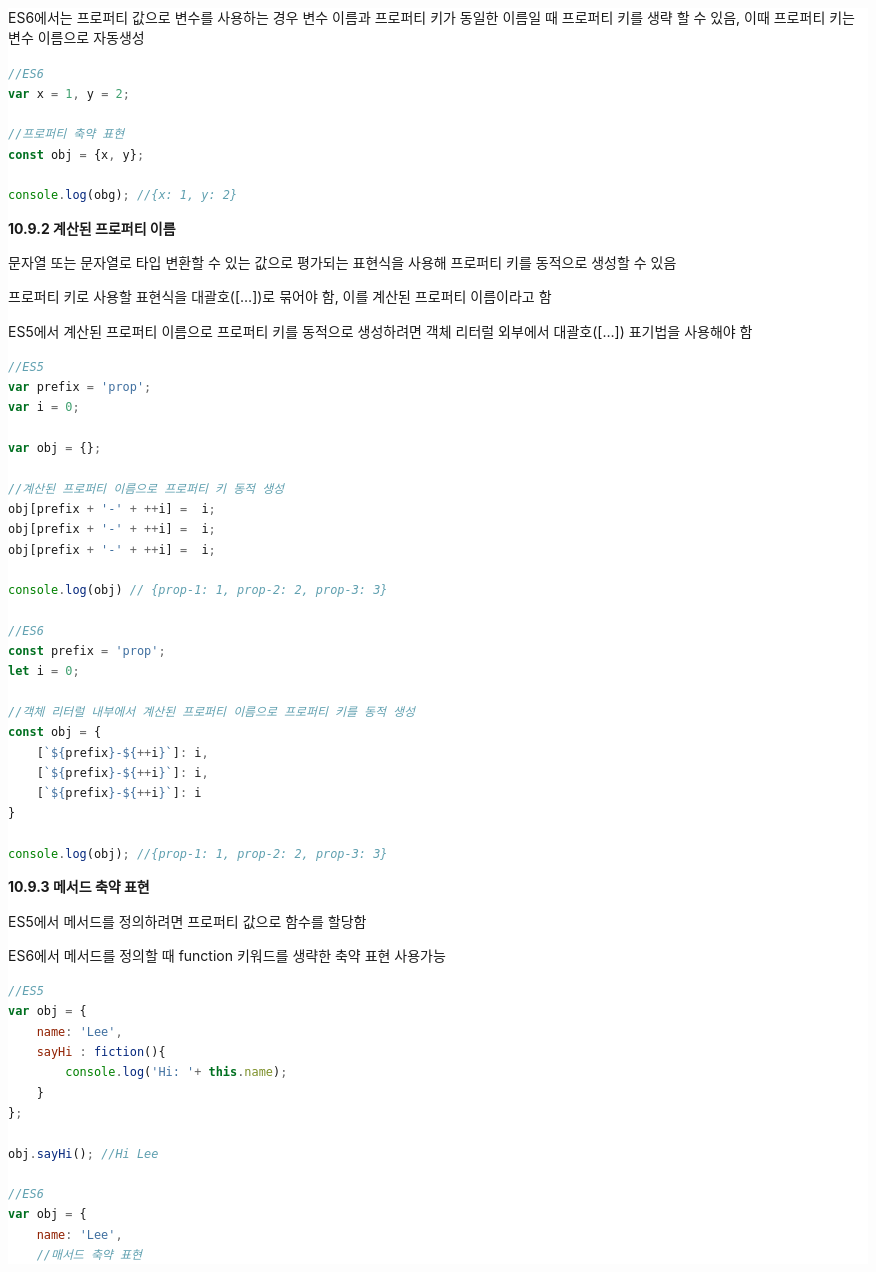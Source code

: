 ES6에서는 프로퍼티 값으로 변수를 사용하는 경우 변수 이름과 프로퍼티 키가 동일한 이름일 때 프로퍼티 키를 생략 할 수 있음, 이때 프로퍼티 키는 변수 이름으로 자동생성

```jsx
//ES6
var x = 1, y = 2;

//프로퍼티 축약 표현
const obj = {x, y};

console.log(obg); //{x: 1, y: 2}
```

**10.9.2 계산된 프로퍼티 이름**

문자열 또는 문자열로 타입 변환할 수 있는 값으로 평가되는 표현식을 사용해 프로퍼티 키를 동적으로 생성할 수 있음

프로퍼티 키로 사용할 표현식을 대괄호([…])로 묶어야 함, 이를 계산된 프로퍼티 이름이라고 함

ES5에서 계산된 프로퍼티 이름으로 프로퍼티 키를 동적으로 생성하려면 객체 리터럴 외부에서 대괄호([…]) 표기법을 사용해야 함

```jsx
//ES5
var prefix = 'prop';
var i = 0;

var obj = {};

//계산된 프로퍼티 이름으로 프로퍼티 키 동적 생성
obj[prefix + '-' + ++i] =  i;
obj[prefix + '-' + ++i] =  i;
obj[prefix + '-' + ++i] =  i;

console.log(obj) // {prop-1: 1, prop-2: 2, prop-3: 3}

//ES6
const prefix = 'prop';
let i = 0;

//객체 리터럴 내부에서 계산된 프로퍼티 이름으로 프로퍼티 키를 동적 생성
const obj = {
	[`${prefix}-${++i}`]: i,
	[`${prefix}-${++i}`]: i,
	[`${prefix}-${++i}`]: i
}

console.log(obj); //{prop-1: 1, prop-2: 2, prop-3: 3}
```

**10.9.3 메서드 축약 표현**

ES5에서 메서드를 정의하려면 프로퍼티 값으로 함수를 할당함

ES6에서 메서드를 정의할 때 function 키워드를 생략한 축약 표현 사용가능

```jsx
//ES5
var obj = {
	name: 'Lee',
	sayHi : fiction(){
		console.log('Hi: '+ this.name);
	}
};

obj.sayHi(); //Hi Lee

//ES6
var obj = {
	name: 'Lee',
	//매서드 축약 표현
```